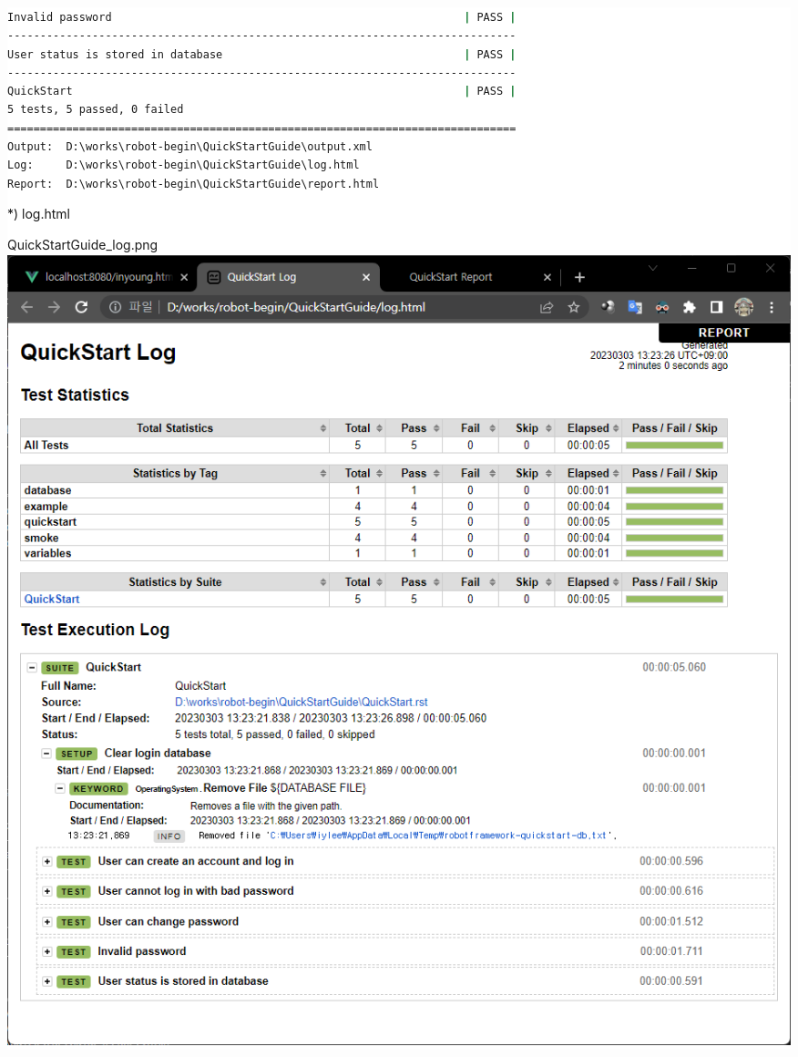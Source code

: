 ```cmd
Invalid password                                                      | PASS |
------------------------------------------------------------------------------
User status is stored in database                                     | PASS |
------------------------------------------------------------------------------
QuickStart                                                            | PASS |
5 tests, 5 passed, 0 failed
==============================================================================
Output:  D:\works\robot-begin\QuickStartGuide\output.xml
Log:     D:\works\robot-begin\QuickStartGuide\log.html
Report:  D:\works\robot-begin\QuickStartGuide\report.html
```

*) log.html

QuickStartGuide_log.png
![QuickStart log](QuickStartGuide_log.png)
